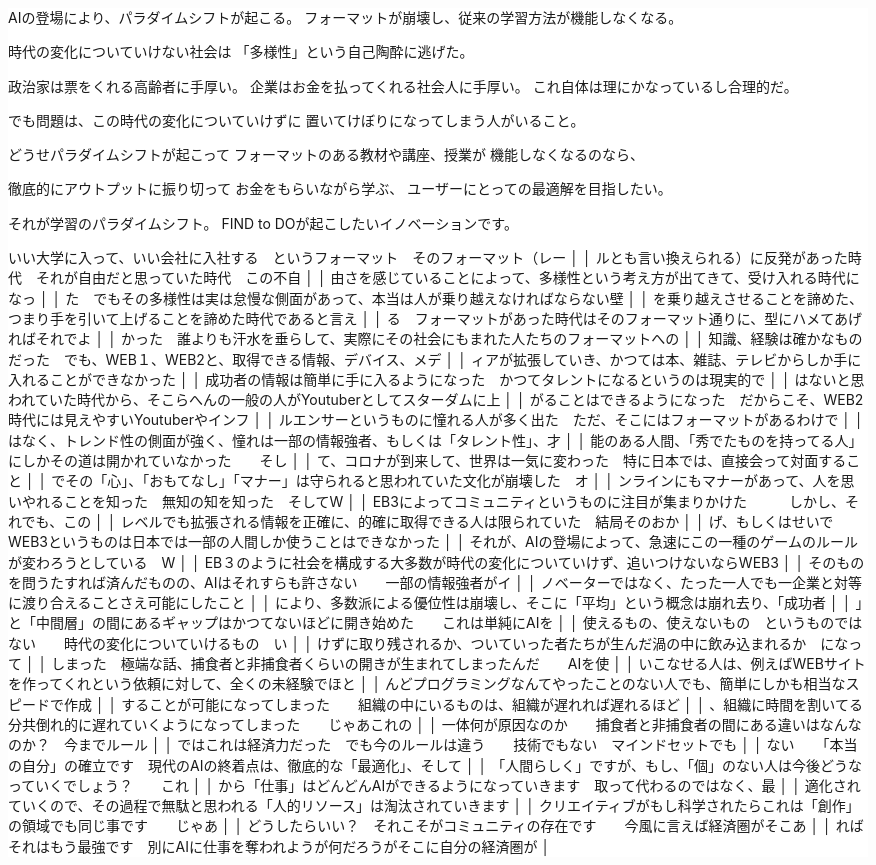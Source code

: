   AIの登場により、パラダイムシフトが起こる。
  フォーマットが崩壊し、従来の学習方法が機能しなくなる。

  時代の変化についていけない社会は
  「多様性」という自己陶酔に逃げた。

  政治家は票をくれる高齢者に手厚い。
  企業はお金を払ってくれる社会人に手厚い。
  これ自体は理にかなっているし合理的だ。

  でも問題は、この時代の変化についていけずに
  置いてけぼりになってしまう人がいること。

  どうせパラダイムシフトが起こって
  フォーマットのある教材や講座、授業が
  機能しなくなるのなら、

  徹底的にアウトプットに振り切って
  お金をもらいながら学ぶ、
  ユーザーにとっての最適解を目指したい。

  それが学習のパラダイムシフト。
  FIND to DOが起こしたいイノベーションです。

いい大学に入って、いい会社に入社する　というフォーマット　そのフォーマット（レー   │
│   ルとも言い換えられる）に反発があった時代　それが自由だと思っていた時代　この不自   │
│   由さを感じていることによって、多様性という考え方が出てきて、受け入れる時代になっ   │
│   た　でもその多様性は実は怠慢な側面があって、本当は人が乗り越えなければならない壁   │
│   を乗り越えさせることを諦めた、つまり手を引いて上げることを諦めた時代であると言え   │
│   る　フォーマットがあった時代はそのフォーマット通りに、型にハメてあげればそれでよ   │
│   かった　誰よりも汗水を垂らして、実際にその社会にもまれた人たちのフォーマットへの   │
│   知識、経験は確かなものだった　でも、WEB１、WEB2と、取得できる情報、デバイス、メデ  │
│   ィアが拡張していき、かつては本、雑誌、テレビからしか手に入れることができなかった   │
│   成功者の情報は簡単に手に入るようになった　かつてタレントになるというのは現実的で   │
│   はないと思われていた時代から、そこらへんの一般の人がYoutuberとしてスターダムに上   │
│   がることはできるようになった　だからこそ、WEB2時代には見えやすいYoutuberやインフ   │
│   ルエンサーというものに憧れる人が多く出た　ただ、そこにはフォーマットがあるわけで   │
│   はなく、トレンド性の側面が強く、憧れは一部の情報強者、もしくは「タレント性」、才   │
│   能のある人間、「秀でたものを持ってる人」にしかその道は開かれていなかった　　そし   │
│   て、コロナが到来して、世界は一気に変わった　特に日本では、直接会って対面すること   │
│   でその「心」、「おもてなし」「マナー」は守られると思われていた文化が崩壊した　オ   │
│   ンラインにもマナーがあって、人を思いやれることを知った　無知の知を知った　そしてW  │
│   EB3によってコミュニティというものに注目が集まりかけた　　　しかし、それでも、この  │
│   レベルでも拡張される情報を正確に、的確に取得できる人は限られていた　結局そのおか   │
│   げ、もしくはせいでWEB3というものは日本では一部の人間しか使うことはできなかった     │
│   それが、AIの登場によって、急速にこの一種のゲームのルールが変わろうとしている　W    │
│   EB３のように社会を構成する大多数が時代の変化についていけず、追いつけないならWEB3   │
│   そのものを問うたすれば済んだものの、AIはそれすらも許さない　　一部の情報強者がイ   │
│   ノベーターではなく、たった一人でも一企業と対等に渡り合えることさえ可能にしたこと   │
│   により、多数派による優位性は崩壊し、そこに「平均」という概念は崩れ去り、「成功者   │
│   」と「中間層」の間にあるギャップはかつてないほどに開き始めた　　これは単純にAIを   │
│   使えるもの、使えないもの　というものではない　　時代の変化についていけるもの　い   │
│   けずに取り残されるか、ついていった者たちが生んだ渦の中に飲み込まれるか　になって   │
│   しまった　極端な話、捕食者と非捕食者くらいの開きが生まれてしまったんだ　　AIを使   │
│   いこなせる人は、例えばWEBサイトを作ってくれという依頼に対して、全くの未経験でほと  │
│   んどプログラミングなんてやったことのない人でも、簡単にしかも相当なスピードで作成   │
│   することが可能になってしまった　　組織の中にいるものは、組織が遅れれば遅れるほど   │
│   、組織に時間を割いてる分共倒れ的に遅れていくようになってしまった　　じゃあこれの   │
│   一体何が原因なのか　　捕食者と非捕食者の間にある違いはなんなのか？　今までルール   │
│   ではこれは経済力だった　でも今のルールは違う　　技術でもない　マインドセットでも   │
│   ない　　「本当の自分」の確立です　現代のAIの終着点は、徹底的な「最適化」、そして   │
│   「人間らしく」ですが、もし、「個」のない人は今後どうなっていくでしょう？　　これ   │
│   から「仕事」はどんどんAIができるようになっていきます　取って代わるのではなく、最   │
│   適化されていくので、その過程で無駄と思われる「人的リソース」は淘汰されていきます   │
│   クリエイティブがもし科学されたらこれは「創作」の領域でも同じ事です　　じゃあ       │
│   どうしたらいい？　それこそがコミュニティの存在です　　今風に言えば経済圏がそこあ   │
│   ればそれはもう最強です　別にAIに仕事を奪われようが何だろうがそこに自分の経済圏が   │